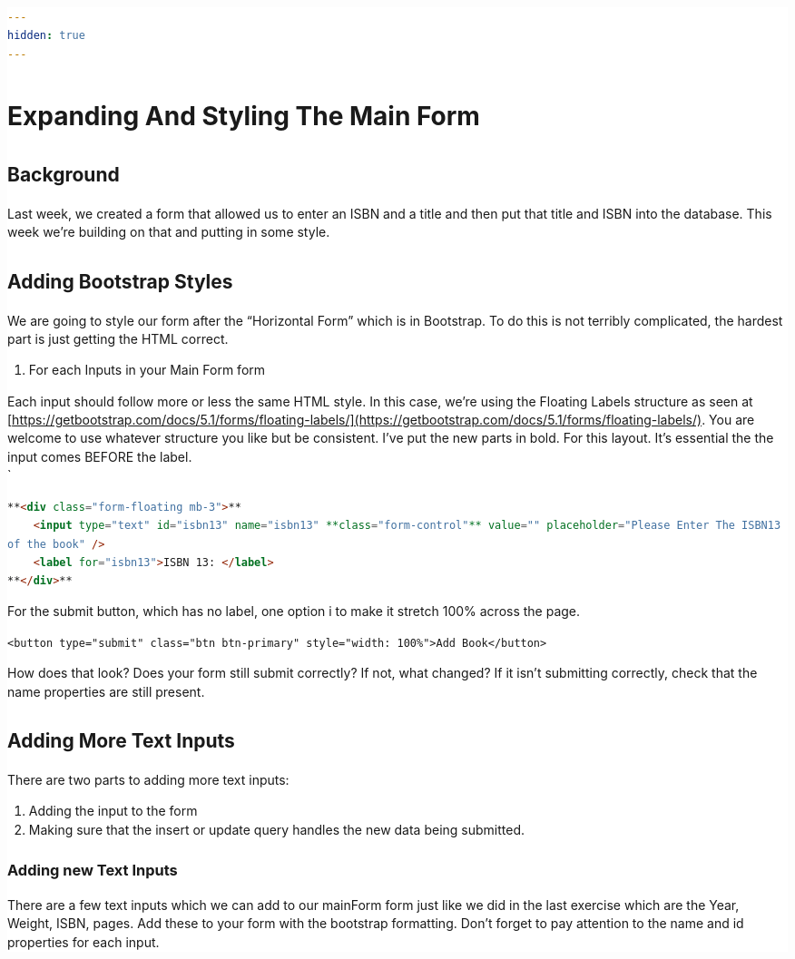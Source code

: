 ```yaml
---
hidden: true
---
```


# Expanding And Styling The Main Form

## Background

Last week, we created a form that allowed us to enter an ISBN and a title and then put that title and ISBN into the database. This week we’re building on that and putting in some style.

## Adding Bootstrap Styles

We are going to style our form after the “Horizontal Form” which is in Bootstrap. To do this is not terribly complicated, the hardest part is just getting the HTML correct.

1. For each Inputs in your Main Form form

Each input should follow more or less the same HTML style. In this case, we’re using the Floating Labels structure as seen at [https://getbootstrap.com/docs/5.1/forms/floating-labels/](https://getbootstrap.com/docs/5.1/forms/floating-labels/). You are welcome to use whatever structure you like but be consistent. I’ve put the new parts in bold. For this layout. It’s essential the the input comes BEFORE the label.\
\`

```html
**<div class="form-floating mb-3">**
    <input type="text" id="isbn13" name="isbn13" **class="form-control"** value="" placeholder="Please Enter The ISBN13 of the book" />
    <label for="isbn13">ISBN 13: </label>
**</div>**

```

For the submit button, which has no label, one option i to make it stretch 100% across the page.

`<button type="submit" class="btn btn-primary" style="width: 100%">Add Book</button>`

How does that look? Does your form still submit correctly? If not, what changed? If it isn’t submitting correctly, check that the name properties are still present.

## Adding More Text Inputs

There are two parts to adding more text inputs:

1. Adding the input to the form
2. Making sure that the insert or update query handles the new data being submitted.

### Adding new Text Inputs

There are a few text inputs which we can add to our mainForm form just like we did in the last exercise which are the Year, Weight, ISBN, pages. Add these to your form with the bootstrap formatting. Don’t forget to pay attention to the name and id properties for each input.
